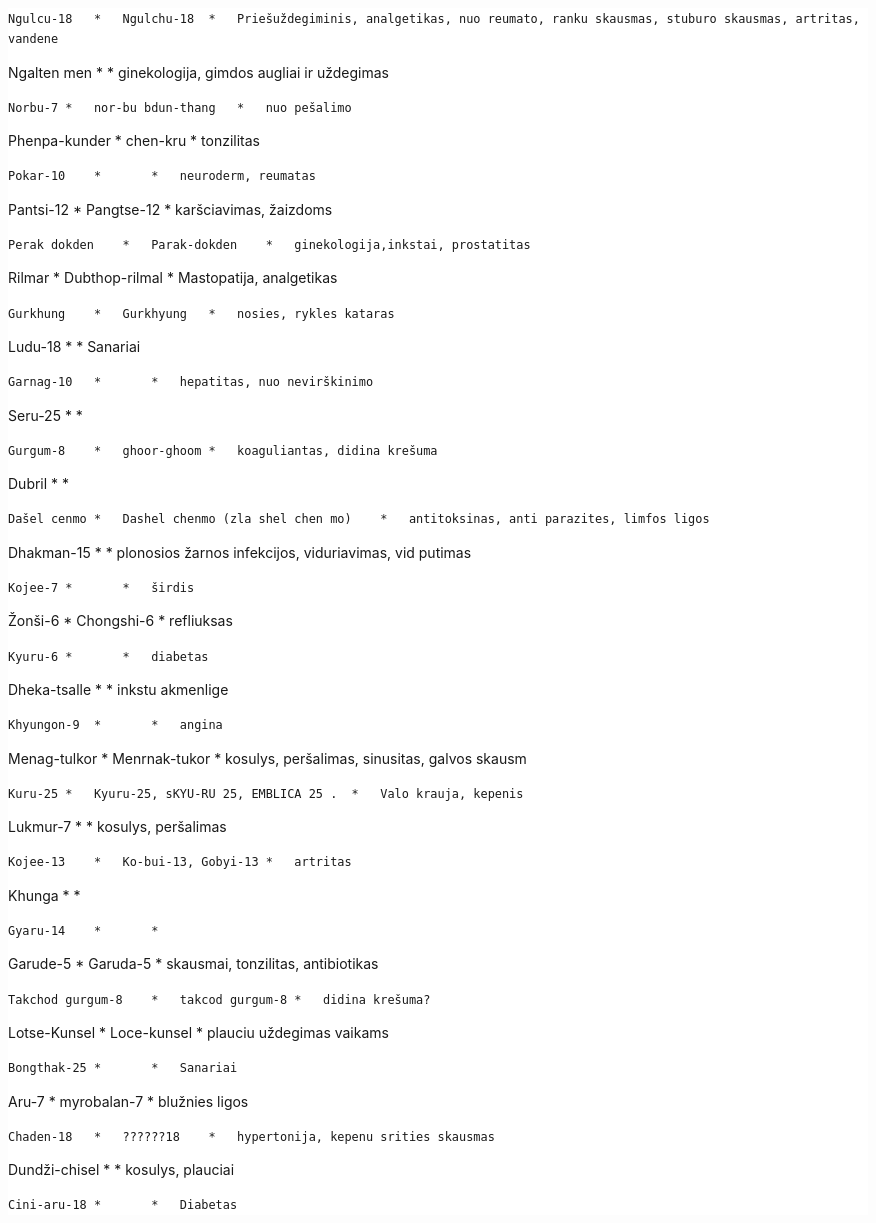 ```
Ngulcu-18	*	Ngulchu-18	*	Priešuždegiminis, analgetikas, nuo reumato, ranku skausmas, stuburo skausmas, artritas, vandene
```
Ngalten men	*		*	ginekologija, gimdos augliai ir uždegimas
```
Norbu-7	*	nor-bu bdun-thang	*	nuo pešalimo
```
Phenpa-kunder	*	chen-kru	*	tonzilitas
```
Pokar-10	*		*	neuroderm, reumatas
```
Pantsi-12	*	Pangtse-12	*	karšciavimas, žaizdoms
```
Perak dokden	*	Parak-dokden	*	ginekologija,inkstai, prostatitas
```
Rilmar	*	Dubthop-rilmal	*	Mastopatija, analgetikas
```
Gurkhung	*	Gurkhyung	*	nosies, rykles kataras
```
Ludu-18	*		*	Sanariai
```
Garnag-10	*		*	hepatitas, nuo nevirškinimo
```
Seru-25	*		*	
```
Gurgum-8	*	ghoor-ghoom	*	koaguliantas, didina krešuma
```
Dubril	*		*	
```
Dašel cenmo	*	Dashel chenmo (zla shel chen mo)	*	antitoksinas, anti parazites, limfos ligos
```
Dhakman-15	*		*	plonosios žarnos infekcijos, viduriavimas, vid putimas
```
Kojee-7	*		*	širdis
```
Žonši-6	*	Chongshi-6	*	refliuksas
```
Kyuru-6	*		*	diabetas
```
Dheka-tsalle	*		*	inkstu akmenlige
```
Khyungon-9	*		*	angina
```
Menag-tulkor	*	Menrnak-tukor	*	kosulys, peršalimas, sinusitas, galvos skausm
```
Kuru-25	*	Kyuru-25, sKYU-RU 25, EMBLICA 25 .	*	Valo krauja, kepenis
```
Lukmur-7	*		*	kosulys, peršalimas
```
Kojee-13	*	Ko-bui-13, Gobyi-13	*	artritas
```
Khunga	*		*	
```
Gyaru-14	*		*	
```
Garude-5	*	Garuda-5	*	skausmai, tonzilitas, antibiotikas
```
Takchod gurgum-8	*	takcod gurgum-8	*	didina krešuma?
```
Lotse-Kunsel	*	Loce-kunsel	*	plauciu uždegimas vaikams
```
Bongthak-25	*		*	Sanariai
```
Aru-7	*	myrobalan-7	*	blužnies ligos
```
Chaden-18	*	??????18	*	hypertonija, kepenu srities skausmas
```
Dundži-chisel	*		*	kosulys, plauciai
```
Cini-aru-18	*		*	Diabetas
```